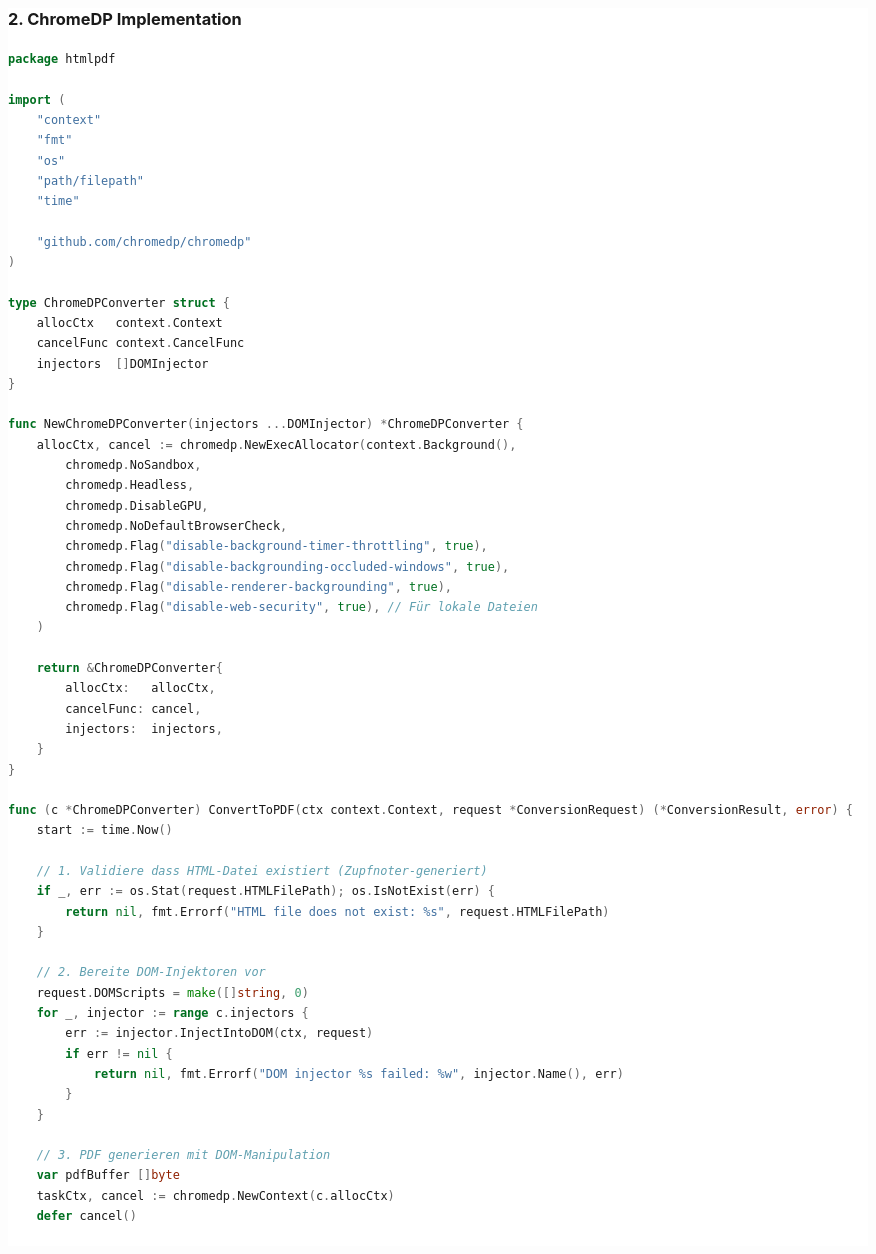 ### 2. ChromeDP Implementation

```go
package htmlpdf

import (
    "context"
    "fmt"
    "os"
    "path/filepath"
    "time"
    
    "github.com/chromedp/chromedp"
)

type ChromeDPConverter struct {
    allocCtx   context.Context
    cancelFunc context.CancelFunc
    injectors  []DOMInjector
}

func NewChromeDPConverter(injectors ...DOMInjector) *ChromeDPConverter {
    allocCtx, cancel := chromedp.NewExecAllocator(context.Background(),
        chromedp.NoSandbox,
        chromedp.Headless,
        chromedp.DisableGPU,
        chromedp.NoDefaultBrowserCheck,
        chromedp.Flag("disable-background-timer-throttling", true),
        chromedp.Flag("disable-backgrounding-occluded-windows", true),
        chromedp.Flag("disable-renderer-backgrounding", true),
        chromedp.Flag("disable-web-security", true), // Für lokale Dateien
    )
    
    return &ChromeDPConverter{
        allocCtx:   allocCtx,
        cancelFunc: cancel,
        injectors:  injectors,
    }
}

func (c *ChromeDPConverter) ConvertToPDF(ctx context.Context, request *ConversionRequest) (*ConversionResult, error) {
    start := time.Now()
    
    // 1. Validiere dass HTML-Datei existiert (Zupfnoter-generiert)
    if _, err := os.Stat(request.HTMLFilePath); os.IsNotExist(err) {
        return nil, fmt.Errorf("HTML file does not exist: %s", request.HTMLFilePath)
    }
    
    // 2. Bereite DOM-Injektoren vor
    request.DOMScripts = make([]string, 0)
    for _, injector := range c.injectors {
        err := injector.InjectIntoDOM(ctx, request)
        if err != nil {
            return nil, fmt.Errorf("DOM injector %s failed: %w", injector.Name(), err)
        }
    }
    
    // 3. PDF generieren mit DOM-Manipulation
    var pdfBuffer []byte
    taskCtx, cancel := chromedp.NewContext(c.allocCtx)
    defer cancel()
    
```